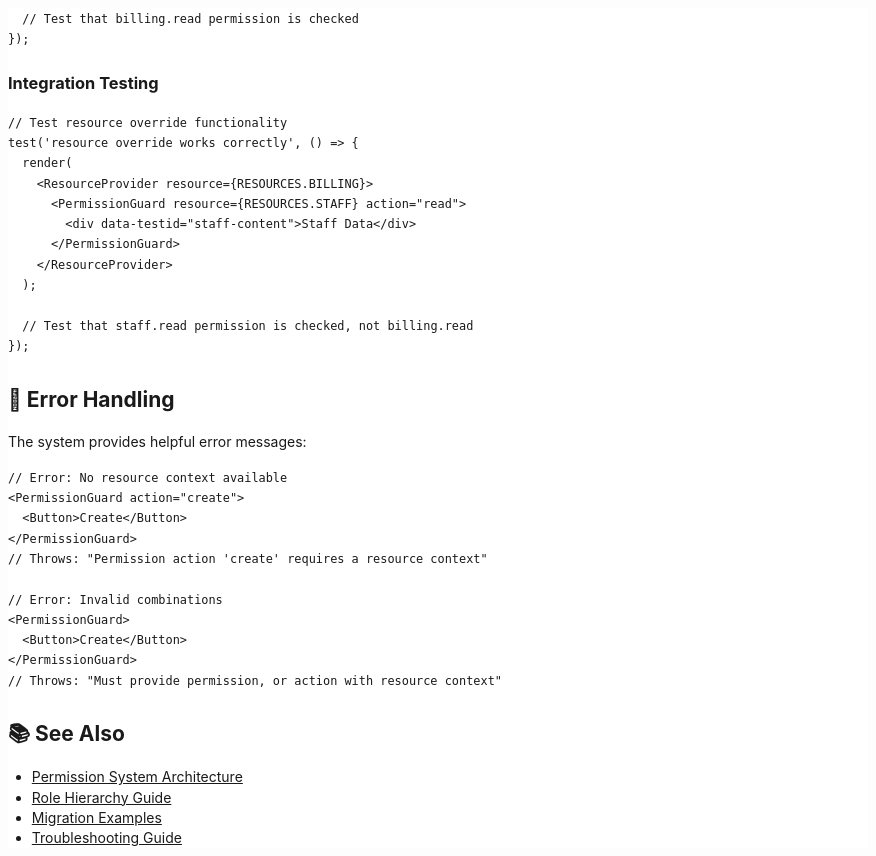 ```tsx
  // Test that billing.read permission is checked
});
```

### **Integration Testing**
```tsx
// Test resource override functionality
test('resource override works correctly', () => {
  render(
    <ResourceProvider resource={RESOURCES.BILLING}>
      <PermissionGuard resource={RESOURCES.STAFF} action="read">
        <div data-testid="staff-content">Staff Data</div>
      </PermissionGuard>
    </ResourceProvider>
  );
  
  // Test that staff.read permission is checked, not billing.read
});
```

## 🚨 **Error Handling**

The system provides helpful error messages:

```tsx
// Error: No resource context available
<PermissionGuard action="create">
  <Button>Create</Button>
</PermissionGuard>
// Throws: "Permission action 'create' requires a resource context"

// Error: Invalid combinations  
<PermissionGuard>
  <Button>Create</Button>
</PermissionGuard>
// Throws: "Must provide permission, or action with resource context"
```

## 📚 **See Also**

- [Permission System Architecture](./PERMISSION_SYSTEM_ARCHITECTURE.md)
- [Role Hierarchy Guide](./ROLE_HIERARCHY_GUIDE.md)
- [Migration Examples](./PERMISSION_MIGRATION_EXAMPLES.md)
- [Troubleshooting Guide](./PERMISSION_TROUBLESHOOTING.md)